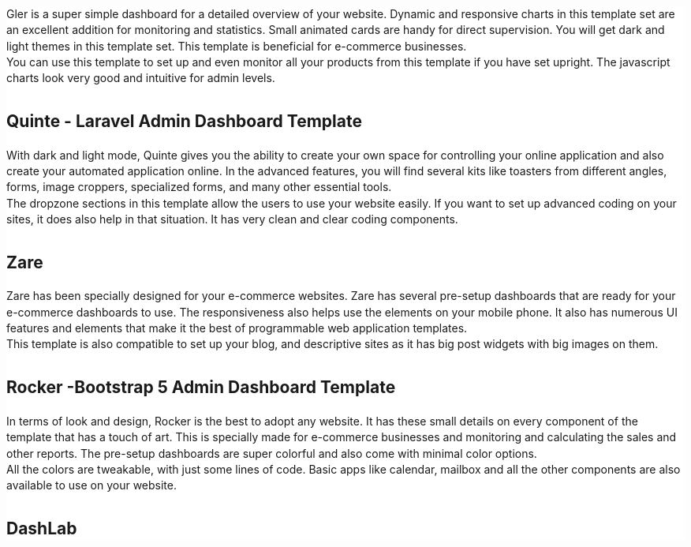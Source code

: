Gler is a super simple dashboard for a detailed overview of your website. Dynamic and responsive charts in this template set are an excellent addition for monitoring and statistics. Small animated cards are handy for direct supervision. You will get dark and light themes in this template set. This template is beneficial for e-commerce businesses.  
You can use this template to set up and even monitor all your products from this template if you have set upright. The javascript charts look very good and intuitive for admin levels.

<Download href="https://1.envato.market/MOb3n"/>
<Demo href="https://1.envato.market/mMGVO"/>

## Quinte - Laravel Admin Dashboard Template

<Mockup src="/blog/quinte.png" alt="Quinte - Laravel Admin Dashboard Template"/>

With dark and light mode, Quinte gives you the ability to create your own space for controlling your online application and also create your automated application online. In the advanced features, you will find several kits like toasters from different angles, forms, image croppers, specialized forms, and many other essential tools.  
The dropzone sections in this template allow the users to use your website easily. If you want to set up advanced coding on your sites, it does also help in that situation. It has very clean and clear coding components.

<Download href="https://1.envato.market/xMZDy"/>
<Demo href="https://1.envato.market/QDb36"/>

## Zare

<Mockup src="/blog/zare.png" alt="zare"/>

Zare has been specially designed for your e-commerce websites. Zare has several pre-setup dashboards that are ready for your e-commerce dashboards to use. The responsiveness also helps use the elements on your mobile phone. It also has numerous UI features and elements that make it the best of programmable web application templates.  
This template is also compatible to set up your blog, and descriptive sites as it has big post widgets with big images on them.

<Download href="https://1.envato.market/D6Zkj"/>
<Demo href="https://1.envato.market/jbmAZ"/>

## Rocker -Bootstrap 5 Admin Dashboard Template

<Mockup src="/blog/rocker.png" alt="Rocker -Bootstrap 5 Admin Dashboard Template"/>

In terms of look and design, Rocker is the best to adopt any website. It has these small details on every component of the template that has a touch of art. This is specially made for e-commerce businesses and monitoring and calculating the sales and other reports. The pre-setup dashboards are super colorful and also come with minimal color options.  
All the colors are tweakable, with just some lines of code. Basic apps like calendar, mailbox and all the other components are also available to use on your website.

<Download href="https://1.envato.market/qMyXN"/>
<Demo href="https://1.envato.market/Do3za"/>

## DashLab
